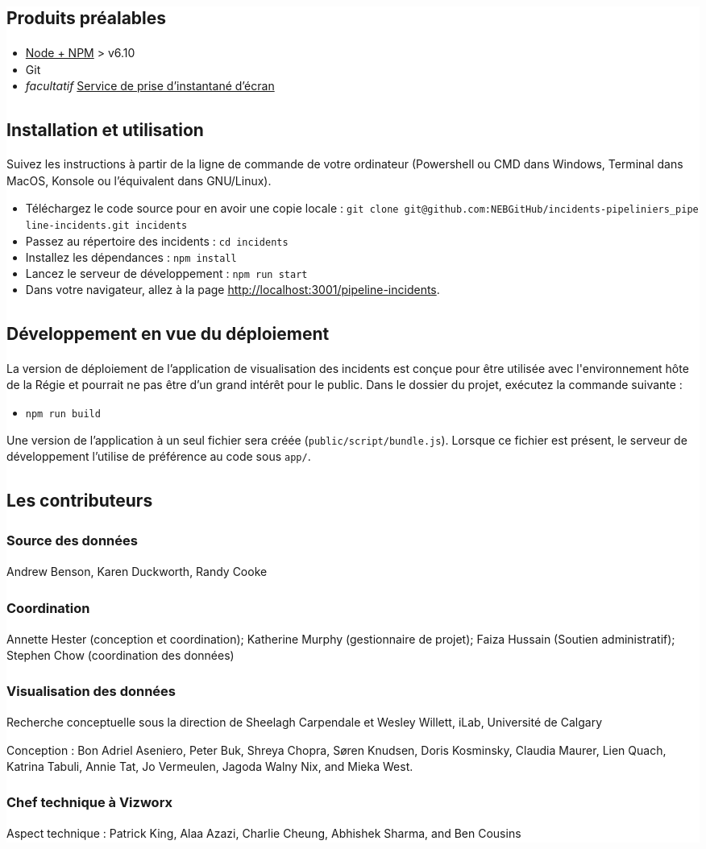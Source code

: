 ## Produits préalables

- [Node + NPM](https://nodejs.org/fr/) > v6.10
- Git
- *facultatif* [Service de prise d’instantané d’écran](https://github.com/NEBGitHub/screenshot-service_service-copie-d-ecran)

## Installation et utilisation

Suivez les instructions à partir de la ligne de commande de votre ordinateur (Powershell ou CMD dans Windows, Terminal dans MacOS, Konsole ou l’équivalent dans GNU/Linux).

- Téléchargez le code source pour en avoir une copie locale : `git clone git@github.com:NEBGitHub/incidents-pipeliniers_pipeline-incidents.git incidents`
- Passez au répertoire des incidents : `cd incidents`
- Installez les dépendances : `npm install`
- Lancez le serveur de développement : `npm run start`
- Dans votre navigateur, allez à la page [http://localhost:3001/pipeline-incidents]().

## Développement en vue du déploiement

La version de déploiement de l’application de visualisation des incidents est conçue pour être utilisée avec l'environnement hôte de la Régie et pourrait ne pas être d’un grand intérêt pour le public. Dans le dossier du projet, exécutez la commande suivante :

- `npm run build`

Une version de l’application à un seul fichier sera créée (`public/script/bundle.js`). Lorsque ce fichier est présent, le serveur de développement l’utilise de préférence au code sous `app/`.

## Les contributeurs

### Source des données

Andrew Benson, Karen Duckworth, Randy Cooke

### Coordination

Annette Hester (conception et coordination); Katherine Murphy (gestionnaire de projet); Faiza Hussain (Soutien administratif); Stephen Chow (coordination des données)

### Visualisation des données

Recherche conceptuelle sous la direction de Sheelagh Carpendale et Wesley Willett, iLab, Université de Calgary

Conception : Bon Adriel Aseniero, Peter Buk, Shreya Chopra, Søren Knudsen, Doris Kosminsky, Claudia Maurer, Lien Quach, Katrina Tabuli, Annie Tat, Jo Vermeulen, Jagoda Walny Nix, and Mieka West.

### Chef technique à Vizworx

Aspect technique : Patrick King, Alaa Azazi, Charlie Cheung, Abhishek Sharma, and Ben Cousins
